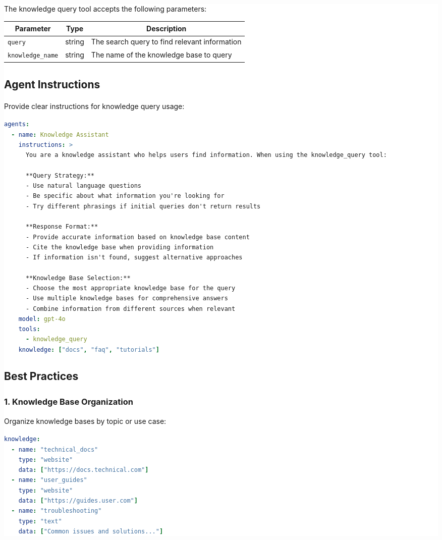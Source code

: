The knowledge query tool accepts the following parameters:

| Parameter | Type | Description |
|-----------|------|-------------|
| `query` | string | The search query to find relevant information |
| `knowledge_name` | string | The name of the knowledge base to query |

## Agent Instructions

Provide clear instructions for knowledge query usage:

```yaml
agents:
  - name: Knowledge Assistant
    instructions: >
      You are a knowledge assistant who helps users find information. When using the knowledge_query tool:
      
      **Query Strategy:**
      - Use natural language questions
      - Be specific about what information you're looking for
      - Try different phrasings if initial queries don't return results
      
      **Response Format:**
      - Provide accurate information based on knowledge base content
      - Cite the knowledge base when providing information
      - If information isn't found, suggest alternative approaches
      
      **Knowledge Base Selection:**
      - Choose the most appropriate knowledge base for the query
      - Use multiple knowledge bases for comprehensive answers
      - Combine information from different sources when relevant
    model: gpt-4o
    tools:
      - knowledge_query
    knowledge: ["docs", "faq", "tutorials"]
```

## Best Practices

### 1. **Knowledge Base Organization**
Organize knowledge bases by topic or use case:

```yaml
knowledge:
  - name: "technical_docs"
    type: "website"
    data: ["https://docs.technical.com"]
  - name: "user_guides"
    type: "website"
    data: ["https://guides.user.com"]
  - name: "troubleshooting"
    type: "text"
    data: ["Common issues and solutions..."]
```
